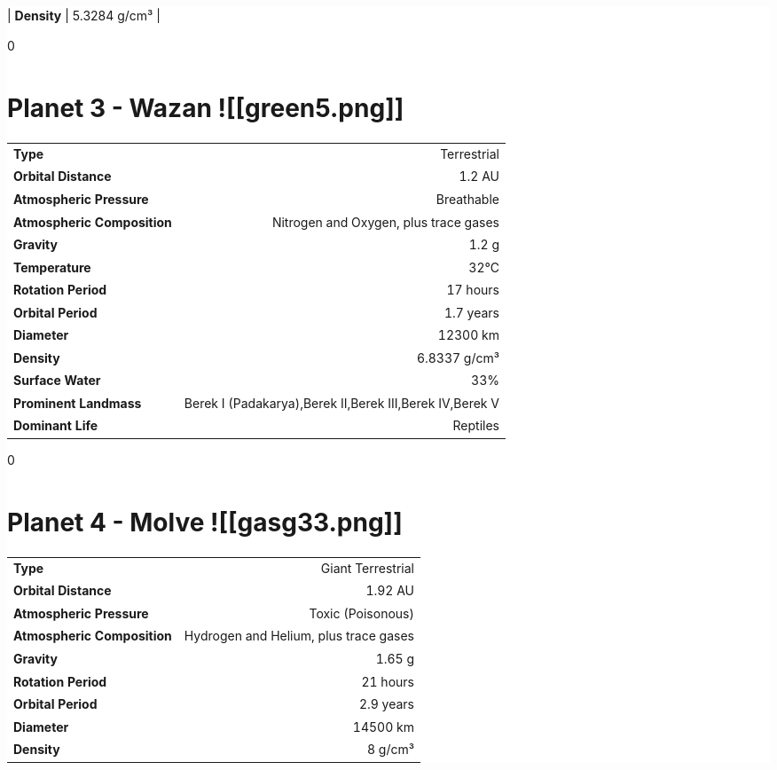 | **Density**                 |    5.3284 g/cm³ |



0



# Planet 3 - Wazan ![[green5.png]]
|                             |                           |
| --------------------------- | -------------------------:|
| **Type**                    |             Terrestrial |
| **Orbital Distance**        |   1.2 AU |
| **Atmospheric Pressure**    |       Breathable |
| **Atmospheric Composition** |      Nitrogen and Oxygen, plus trace gases |
| **Gravity**                 |        1.2 g |
| **Temperature**             |    32°C |
| **Rotation Period**         |  17 hours |
| **Orbital Period** | 1.7 years |
| **Diameter**                |      12300 km | 
| **Density**                 |    6.8337 g/cm³ |
| **Surface Water**           |           33% | 
| **Prominent Landmass**      |         Berek I (Padakarya),Berek II,Berek III,Berek IV,Berek V | 
| **Dominant Life**           |         Reptiles |



0



# Planet 4 - Molve ![[gasg33.png]]
|                             |                           |
| --------------------------- | -------------------------:|
| **Type**                    |             Giant Terrestrial |
| **Orbital Distance**        |   1.92 AU |
| **Atmospheric Pressure**    |       Toxic (Poisonous) |
| **Atmospheric Composition** |      Hydrogen and Helium, plus trace gases |
| **Gravity**                 |        1.65 g |
| **Rotation Period**         |  21 hours |
| **Orbital Period** | 2.9 years |
| **Diameter**                |      14500 km | 
| **Density**                 |    8 g/cm³ |
